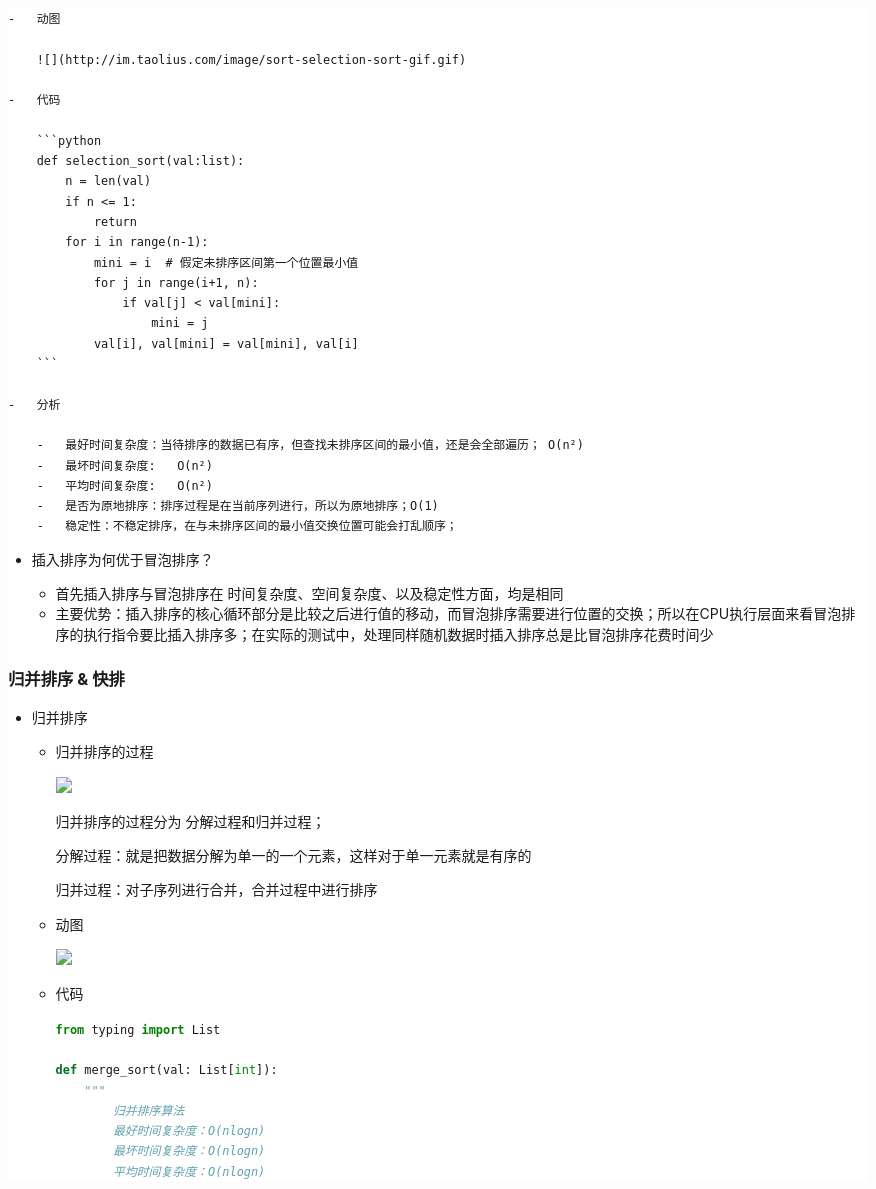     -   动图

        ![](http://im.taolius.com/image/sort-selection-sort-gif.gif)

    -   代码

        ```python
        def selection_sort(val:list):
            n = len(val)
            if n <= 1:
                return
            for i in range(n-1):  
                mini = i  # 假定未排序区间第一个位置最小值
                for j in range(i+1, n):
                    if val[j] < val[mini]:
                        mini = j
                val[i], val[mini] = val[mini], val[i]
        ```

    -   分析

        -   最好时间复杂度：当待排序的数据已有序，但查找未排序区间的最小值，还是会全部遍历； O(n²)
        -   最坏时间复杂度:   O(n²)
        -   平均时间复杂度:   O(n²)
        -   是否为原地排序：排序过程是在当前序列进行，所以为原地排序；O(1)
        -   稳定性：不稳定排序，在与未排序区间的最小值交换位置可能会打乱顺序；

-   插入排序为何优于冒泡排序？

    -   首先插入排序与冒泡排序在 时间复杂度、空间复杂度、以及稳定性方面，均是相同
    -   主要优势：插入排序的核心循环部分是比较之后进行值的移动，而冒泡排序需要进行位置的交换；所以在CPU执行层面来看冒泡排序的执行指令要比插入排序多；在实际的测试中，处理同样随机数据时插入排序总是比冒泡排序花费时间少

### 归并排序 & 快排

-   归并排序

    -   归并排序的过程

        ![](http://im.taolius.com/image/sort-merge-sort.png)

        归并排序的过程分为 分解过程和归并过程；

        分解过程：就是把数据分解为单一的一个元素，这样对于单一元素就是有序的

        归并过程：对子序列进行合并，合并过程中进行排序

    -   动图

        ![](http://im.taolius.com/image/sort-merge-sort-gif.gif)

    -   代码

        ```python
        from typing import List
        
        def merge_sort(val: List[int]):
            """ 
                归并排序算法
                最好时间复杂度：O(nlogn)
                最坏时间复杂度：O(nlogn) 
                平均时间复杂度：O(nlogn)
        